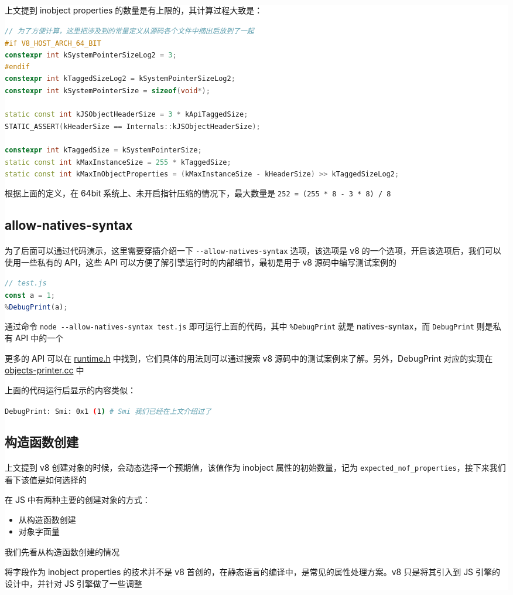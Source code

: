 上文提到 inobject properties 的数量是有上限的，其计算过程大致是：

```cpp
// 为了方便计算，这里把涉及到的常量定义从源码各个文件中摘出后放到了一起
#if V8_HOST_ARCH_64_BIT
constexpr int kSystemPointerSizeLog2 = 3;
#endif
constexpr int kTaggedSizeLog2 = kSystemPointerSizeLog2;
constexpr int kSystemPointerSize = sizeof(void*);

static const int kJSObjectHeaderSize = 3 * kApiTaggedSize;
STATIC_ASSERT(kHeaderSize == Internals::kJSObjectHeaderSize);

constexpr int kTaggedSize = kSystemPointerSize;
static const int kMaxInstanceSize = 255 * kTaggedSize;
static const int kMaxInObjectProperties = (kMaxInstanceSize - kHeaderSize) >> kTaggedSizeLog2;
```

根据上面的定义，在 64bit 系统上、未开启指针压缩的情况下，最大数量是 `252 = (255 * 8 - 3 * 8) / 8`

## allow-natives-syntax

为了后面可以通过代码演示，这里需要穿插介绍一下 `--allow-natives-syntax` 选项，该选项是 v8 的一个选项，开启该选项后，我们可以使用一些私有的 API，这些 API 可以方便了解引擎运行时的内部细节，最初是用于 v8 源码中编写测试案例的

```js
// test.js
const a = 1;
%DebugPrint(a);
```

通过命令 `node --allow-natives-syntax test.js` 即可运行上面的代码，其中 `%DebugPrint` 就是 natives-syntax，而 `DebugPrint` 则是私有 API 中的一个

更多的 API 可以在 [runtime.h](https://github.com/hsiaosiyuan0/v8/blob/025af802d15461ece744c129883f95ae3cd04734/src/runtime/runtime.h#L474) 中找到，它们具体的用法则可以通过搜索 v8 源码中的测试案例来了解。另外，DebugPrint 对应的实现在 [objects-printer.cc](https://github.com/hsiaosiyuan0/v8/blob/627b6b2f06e2046d193ae9c809d0561fcaf8559b/src/diagnostics/objects-printer.cc#L104) 中

上面的代码运行后显示的内容类似：

```bash
DebugPrint: Smi: 0x1 (1) # Smi 我们已经在上文介绍过了
```

## 构造函数创建

上文提到 v8 创建对象的时候，会动态选择一个预期值，该值作为 inobject 属性的初始数量，记为 `expected_nof_properties`，接下来我们看下该值是如何选择的

在 JS 中有两种主要的创建对象的方式：

- 从构造函数创建
- 对象字面量

我们先看从构造函数创建的情况

将字段作为 inobject properties 的技术并不是 v8 首创的，在静态语言的编译中，是常见的属性处理方案。v8 只是将其引入到 JS 引擎的设计中，并针对 JS 引擎做了一些调整
